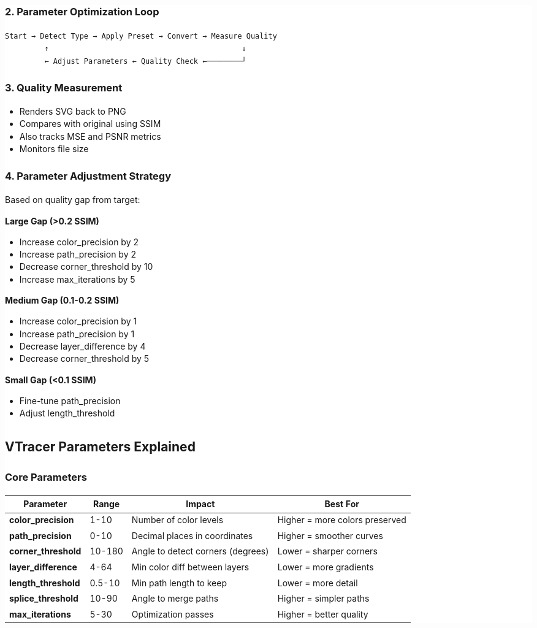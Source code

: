 ### 2. Parameter Optimization Loop

```
Start → Detect Type → Apply Preset → Convert → Measure Quality
         ↑                                            ↓
         ← Adjust Parameters ← Quality Check ←────────┘
```

### 3. Quality Measurement
- Renders SVG back to PNG
- Compares with original using SSIM
- Also tracks MSE and PSNR metrics
- Monitors file size

### 4. Parameter Adjustment Strategy

Based on quality gap from target:

**Large Gap (>0.2 SSIM)**
- Increase color_precision by 2
- Increase path_precision by 2
- Decrease corner_threshold by 10
- Increase max_iterations by 5

**Medium Gap (0.1-0.2 SSIM)**
- Increase color_precision by 1
- Increase path_precision by 1
- Decrease layer_difference by 4
- Decrease corner_threshold by 5

**Small Gap (<0.1 SSIM)**
- Fine-tune path_precision
- Adjust length_threshold

## VTracer Parameters Explained

### Core Parameters

| Parameter | Range | Impact | Best For |
|-----------|-------|--------|----------|
| **color_precision** | 1-10 | Number of color levels | Higher = more colors preserved |
| **path_precision** | 0-10 | Decimal places in coordinates | Higher = smoother curves |
| **corner_threshold** | 10-180 | Angle to detect corners (degrees) | Lower = sharper corners |
| **layer_difference** | 4-64 | Min color diff between layers | Lower = more gradients |
| **length_threshold** | 0.5-10 | Min path length to keep | Lower = more detail |
| **splice_threshold** | 10-90 | Angle to merge paths | Higher = simpler paths |
| **max_iterations** | 5-30 | Optimization passes | Higher = better quality |
